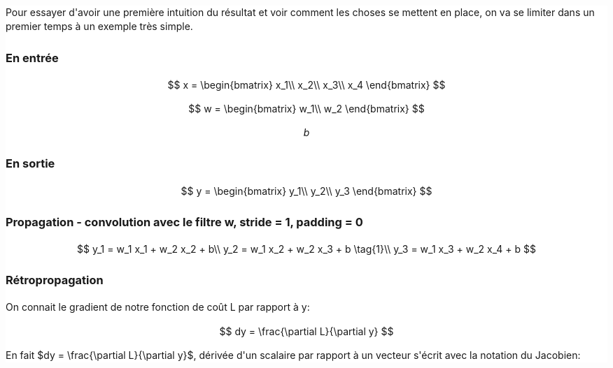Pour essayer d'avoir une première intuition du résultat et voir comment les choses se mettent en place, on va se limiter dans un premier temps à un exemple très simple.

### En entrée

$$
x = 
\begin{bmatrix}
x_1\\ 
x_2\\ 
x_3\\ 
x_4
\end{bmatrix}
$$

$$
w = 
\begin{bmatrix}
w_1\\ 
w_2
\end{bmatrix}
$$

$$b$$

### En sortie

$$
y = 
\begin{bmatrix}
y_1\\ 
y_2\\ 
y_3
\end{bmatrix}
$$

### Propagation - convolution avec le filtre w, stride = 1, padding = 0

$$
y_1 = w_1 x_1 + w_2 x_2 + b\\
y_2 = w_1 x_2 + w_2 x_3 + b \tag{1}\\
y_3 = w_1 x_3 + w_2 x_4 + b
$$

### Rétropropagation

On connait le gradient de notre fonction de coût L par rapport à y:

$$
dy = \frac{\partial L}{\partial y}
$$

En fait $dy = \frac{\partial L}{\partial y}$, dérivée d'un scalaire par rapport à un vecteur s'écrit avec la notation du Jacobien:
